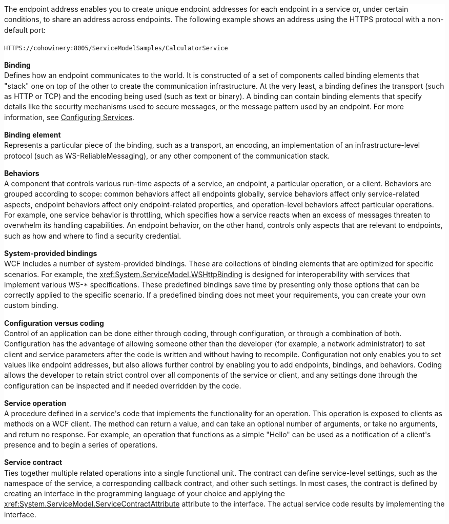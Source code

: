 The endpoint address enables you to create unique endpoint addresses for each endpoint in a service or, under certain conditions, to share an address across endpoints. The following example shows an address using the HTTPS protocol with a non-default port:

```http
HTTPS://cohowinery:8005/ServiceModelSamples/CalculatorService
```

**Binding**  
 Defines how an endpoint communicates to the world. It is constructed of a set of components called binding elements that "stack" one on top of the other to create the communication infrastructure. At the very least, a binding defines the transport (such as HTTP or TCP) and the encoding being used (such as text or binary). A binding can contain binding elements that specify details like the security mechanisms used to secure messages, or the message pattern used by an endpoint. For more information, see [Configuring Services](configuring-services.md).

**Binding element**  
 Represents a particular piece of the binding, such as a transport, an encoding, an implementation of an infrastructure-level protocol (such as WS-ReliableMessaging), or any other component of the communication stack.

**Behaviors**  
 A component that controls various run-time aspects of a service, an endpoint, a particular operation, or a client. Behaviors are grouped according to scope: common behaviors affect all endpoints globally, service behaviors affect only service-related aspects, endpoint behaviors affect only endpoint-related properties, and operation-level behaviors affect particular operations. For example, one service behavior is throttling, which specifies how a service reacts when an excess of messages threaten to overwhelm its handling capabilities. An endpoint behavior, on the other hand, controls only aspects that are relevant to endpoints, such as how and where to find a security credential.

**System-provided bindings**  
 WCF includes a number of system-provided bindings. These are collections of binding elements that are optimized for specific scenarios. For example, the <xref:System.ServiceModel.WSHttpBinding> is designed for interoperability with services that implement various WS-\* specifications. These predefined bindings save time by presenting only those options that can be correctly applied to the specific scenario. If a predefined binding does not meet your requirements, you can create your own custom binding.

**Configuration versus coding**  
 Control of an application can be done either through coding, through configuration, or through a combination of both. Configuration has the advantage of allowing someone other than the developer (for example, a network administrator) to set client and service parameters after the code is written and without having to recompile. Configuration not only enables you to set values like endpoint addresses, but also allows further control by enabling you to add endpoints, bindings, and behaviors. Coding allows the developer to retain strict control over all components of the service or client, and any settings done through the configuration can be inspected and if needed overridden by the code.

**Service operation**  
 A procedure defined in a service's code that implements the functionality for an operation. This operation is exposed to clients as methods on a WCF client. The method can return a value, and can take an optional number of arguments, or take no arguments, and return no response. For example, an operation that functions as a simple "Hello" can be used as a notification of a client's presence and to begin a series of operations.

**Service contract**  
 Ties together multiple related operations into a single functional unit. The contract can define service-level settings, such as the namespace of the service, a corresponding callback contract, and other such settings. In most cases, the contract is defined by creating an interface in the programming language of your choice and applying the <xref:System.ServiceModel.ServiceContractAttribute> attribute to the interface. The actual service code results by implementing the interface.
